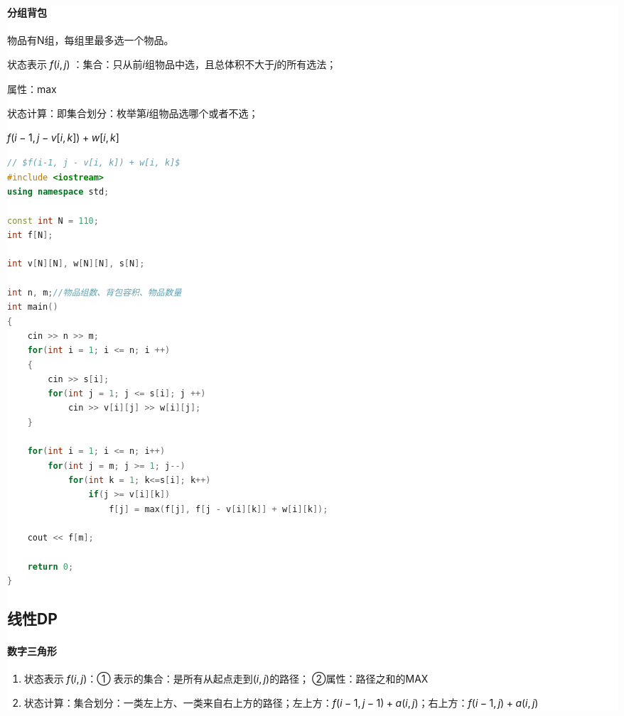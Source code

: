 #### 分组背包

物品有N组，每组里最多选一个物品。

状态表示 $f(i,j)$ ：集合：只从前$i$组物品中选，且总体积不大于$j$的所有选法；

属性：max

状态计算：即集合划分：枚举第$i$组物品选哪个或者不选；

$f(i-1, j - v[i, k]) + w[i, k]$

```c++
// $f(i-1, j - v[i, k]) + w[i, k]$
#include <iostream>
using namespace std;

const int N = 110;
int f[N];

int v[N][N], w[N][N], s[N];

int n, m;//物品组数、背包容积、物品数量
int main()
{
    cin >> n >> m;
    for(int i = 1; i <= n; i ++)
    {
        cin >> s[i];
        for(int j = 1; j <= s[i]; j ++)
            cin >> v[i][j] >> w[i][j];
    }
    
    for(int i = 1; i <= n; i++)
        for(int j = m; j >= 1; j--)
            for(int k = 1; k<=s[i]; k++)
                if(j >= v[i][k])
                    f[j] = max(f[j], f[j - v[i][k]] + w[i][k]);
    
    cout << f[m];
    
    return 0;
}
```



## 线性DP

#### 数字三角形

1. 状态表示 $f(i,j)$：① 表示的集合：是所有从起点走到$(i,j)$的路径； ②属性：路径之和的MAX

2. 状态计算：集合划分：一类左上方、一类来自右上方的路径；左上方：$f(i-1, j - 1) + a(i, j)$；右上方：$f(i-1, j) + a(i, j)$ 
